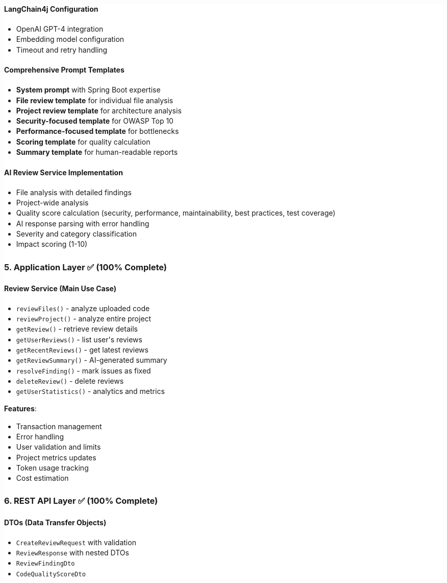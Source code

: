 #### LangChain4j Configuration
- OpenAI GPT-4 integration
- Embedding model configuration
- Timeout and retry handling

#### Comprehensive Prompt Templates
- **System prompt** with Spring Boot expertise
- **File review template** for individual file analysis
- **Project review template** for architecture analysis
- **Security-focused template** for OWASP Top 10
- **Performance-focused template** for bottlenecks
- **Scoring template** for quality calculation
- **Summary template** for human-readable reports

#### AI Review Service Implementation
- File analysis with detailed findings
- Project-wide analysis
- Quality score calculation (security, performance, maintainability, best practices, test coverage)
- AI response parsing with error handling
- Severity and category classification
- Impact scoring (1-10)

### 5. **Application Layer** ✅ (100% Complete)

#### Review Service (Main Use Case)
- `reviewFiles()` - analyze uploaded code
- `reviewProject()` - analyze entire project
- `getReview()` - retrieve review details
- `getUserReviews()` - list user's reviews
- `getRecentReviews()` - get latest reviews
- `getReviewSummary()` - AI-generated summary
- `resolveFinding()` - mark issues as fixed
- `deleteReview()` - delete reviews
- `getUserStatistics()` - analytics and metrics

**Features**:
- Transaction management
- Error handling
- User validation and limits
- Project metrics updates
- Token usage tracking
- Cost estimation

### 6. **REST API Layer** ✅ (100% Complete)

#### DTOs (Data Transfer Objects)
- `CreateReviewRequest` with validation
- `ReviewResponse` with nested DTOs
- `ReviewFindingDto`
- `CodeQualityScoreDto`
